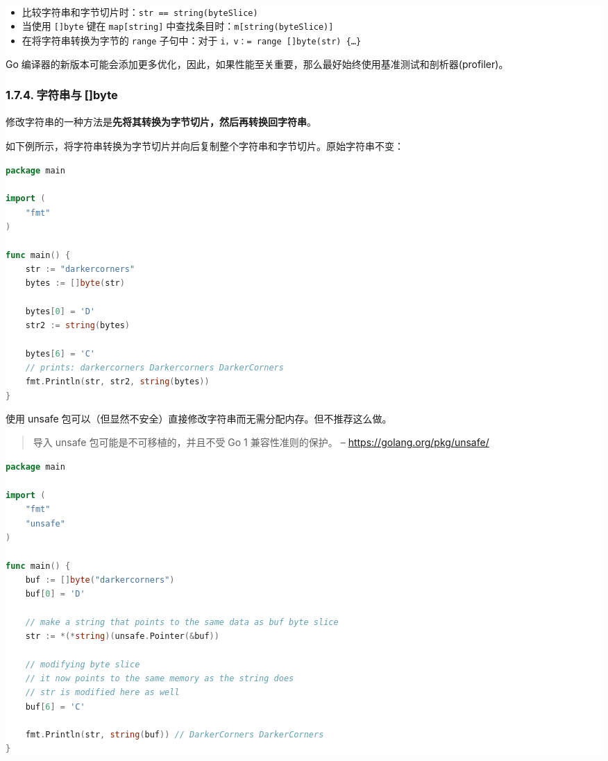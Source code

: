 * 比较字符串和字节切片时：`str == string(byteSlice)`
* 当使用 `[]byte` 键在 `map[string]` 中查找条目时：`m[string(byteSlice)]`
* 在将字符串转换为字节的 `range` 子句中：对于 `i，v：= range []byte(str) {…}`

Go 编译器的新版本可能会添加更多优化，因此，如果性能至关重要，那么最好始终使用基准测试和剖析器(profiler)。

### 1.7.4. 字符串与 []byte

修改字符串的一种方法是**先将其转换为字节切片，然后再转换回字符串**。

如下例所示，将字符串转换为字节切片并向后复制整个字符串和字节切片。原始字符串不变：

```go
package main

import (
    "fmt"
)

func main() {
    str := "darkercorners"
    bytes := []byte(str)

    bytes[0] = 'D'
    str2 := string(bytes)

    bytes[6] = 'C'
    // prints: darkercorners Darkercorners DarkerCorners
    fmt.Println(str, str2, string(bytes))
}
```

使用 unsafe 包可以（但显然不安全）直接修改字符串而无需分配内存。但不推荐这么做。

>导入 unsafe 包可能是不可移植的，并且不受 Go 1 兼容性准则的保护。 – https://golang.org/pkg/unsafe/

```go
package main

import (
    "fmt"
    "unsafe"
)

func main() {
    buf := []byte("darkercorners")
    buf[0] = 'D'

    // make a string that points to the same data as buf byte slice
    str := *(*string)(unsafe.Pointer(&buf))

    // modifying byte slice
    // it now points to the same memory as the string does
    // str is modified here as well
    buf[6] = 'C'

    fmt.Println(str, string(buf)) // DarkerCorners DarkerCorners
}
```
